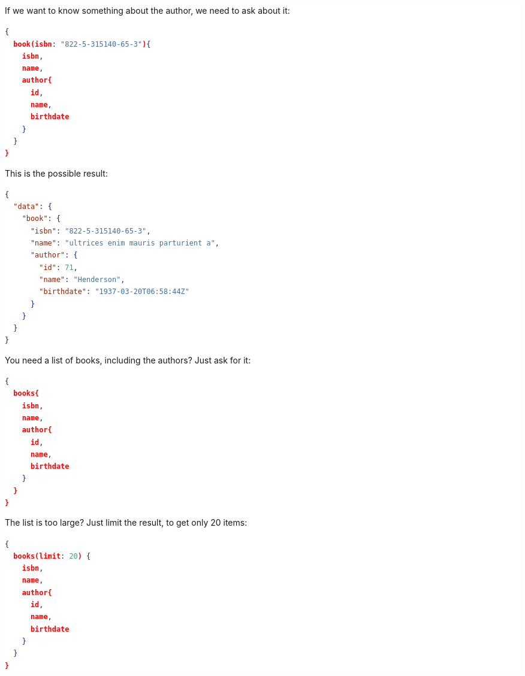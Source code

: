 If we want to know something about the author, we need to ask about it:

~~~ json
{
  book(isbn: "822-5-315140-65-3"){
    isbn,
    name,
    author{
      id,
      name,
      birthdate
    }
  }
}
~~~

This is the possible result:

~~~ json
{
  "data": {
    "book": {
      "isbn": "822-5-315140-65-3",
      "name": "ultrices enim mauris parturient a",
      "author": {
        "id": 71,
        "name": "Henderson",
        "birthdate": "1937-03-20T06:58:44Z"
      }
    }
  }
}
~~~

You need a list of books, including the authors? Just ask for it:

~~~ json
{
  books{
    isbn,
    name,
    author{
      id,
      name,
      birthdate
    }
  }
}
~~~

The list is too large? Just limit the result, to get only 20 items:

~~~ json
{
  books(limit: 20) {
    isbn,
    name,
    author{
      id,
      name,
      birthdate
    }
  }
}
~~~
